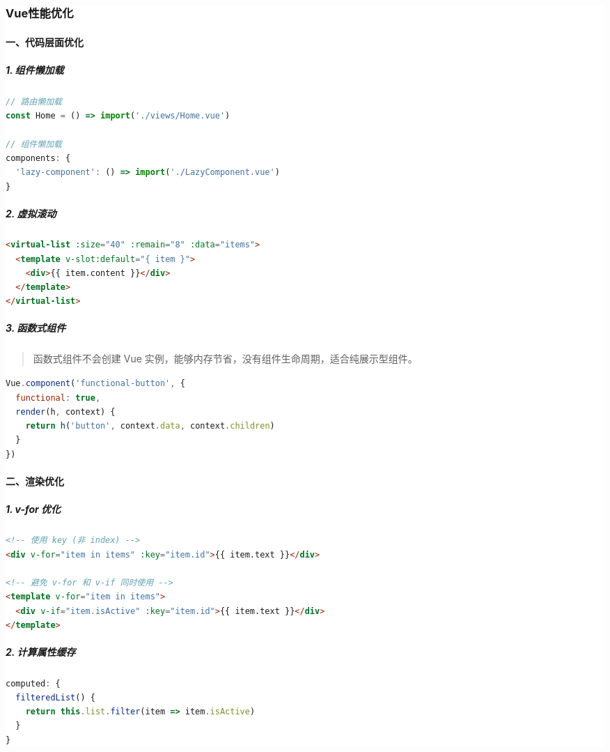 

### Vue性能优化

#### 一、代码层面优化

##### 1. 组件懒加载
```javascript
// 路由懒加载
const Home = () => import('./views/Home.vue')

// 组件懒加载
components: {
  'lazy-component': () => import('./LazyComponent.vue')
}
```

##### 2. 虚拟滚动
```html
<virtual-list :size="40" :remain="8" :data="items">
  <template v-slot:default="{ item }">
    <div>{{ item.content }}</div>
  </template>
</virtual-list>
```

##### 3. 函数式组件

> 函数式组件不会创建 Vue 实例，能够内存节省，没有组件生命周期，适合纯展示型组件。

```javascript
Vue.component('functional-button', {
  functional: true,
  render(h, context) {
    return h('button', context.data, context.children)
  }
})
```

#### 二、渲染优化

##### 1. v-for 优化
```html
<!-- 使用 key (非 index) -->
<div v-for="item in items" :key="item.id">{{ item.text }}</div>

<!-- 避免 v-for 和 v-if 同时使用 -->
<template v-for="item in items">
  <div v-if="item.isActive" :key="item.id">{{ item.text }}</div>
</template>
```

##### 2. 计算属性缓存
```javascript
computed: {
  filteredList() {
    return this.list.filter(item => item.isActive)
  }
}
```
